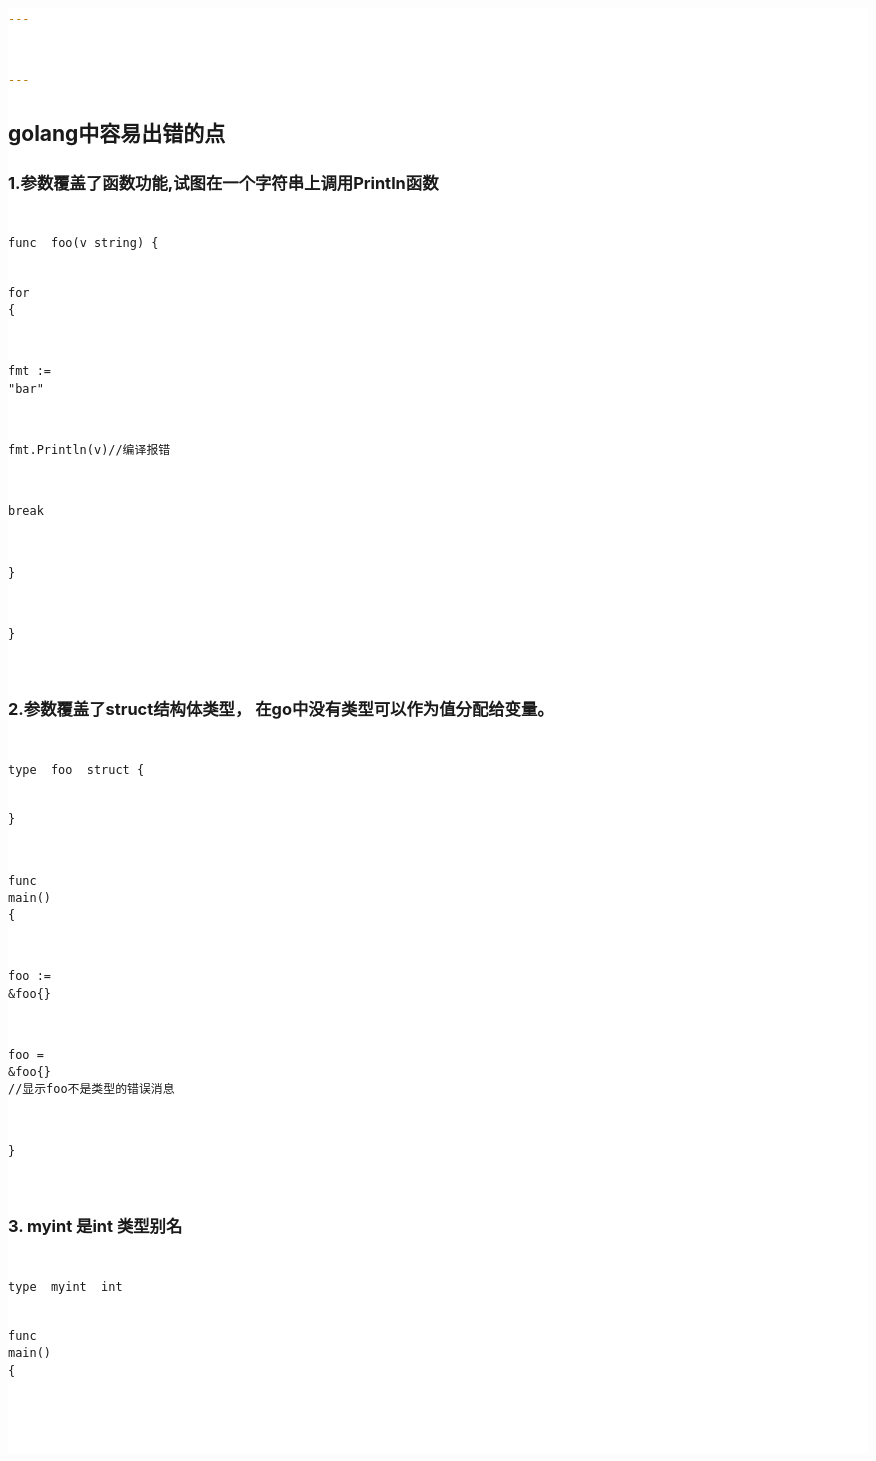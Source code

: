 ```yaml
---


---
```


<h2 id="golang中容易出错的点">golang中容易出错的点</h2>
<h3 id="参数覆盖了函数功能试图在一个字符串上调用println函数">1.参数覆盖了函数功能,试图在一个字符串上调用Println函数</h3>
<pre class=" language-go"><code class="prism  language-go">
<span class="token keyword">func</span>  <span class="token function">foo</span><span class="token punctuation">(</span>v <span class="token builtin">string</span><span class="token punctuation">)</span> <span class="token punctuation">{</span>

<span class="token keyword">for</span> <span class="token punctuation">{</span>

fmt <span class="token operator">:=</span> <span class="token string">"bar"</span>

fmt<span class="token punctuation">.</span><span class="token function">Println</span><span class="token punctuation">(</span>v<span class="token punctuation">)</span><span class="token comment">//编译报错</span>

<span class="token keyword">break</span>

<span class="token punctuation">}</span>

<span class="token punctuation">}</span>

</code></pre>
<h3 id="参数覆盖了struct结构体类型，-在go中没有类型可以作为值分配给变量。">2.参数覆盖了struct结构体类型， 在go中没有类型可以作为值分配给变量。</h3>
<pre class=" language-go"><code class="prism  language-go">
<span class="token keyword">type</span>  foo  <span class="token keyword">struct</span> <span class="token punctuation">{</span>

<span class="token punctuation">}</span>

  

<span class="token keyword">func</span>  <span class="token function">main</span><span class="token punctuation">(</span><span class="token punctuation">)</span> <span class="token punctuation">{</span>

foo <span class="token operator">:=</span> <span class="token operator">&amp;</span>foo<span class="token punctuation">{</span><span class="token punctuation">}</span>

foo <span class="token operator">=</span> <span class="token operator">&amp;</span>foo<span class="token punctuation">{</span><span class="token punctuation">}</span> <span class="token comment">//显示foo不是类型的错误消息</span>

<span class="token punctuation">}</span>

</code></pre>
<h3 id="myint-是int-类型别名">3. myint 是int 类型别名</h3>
<pre class=" language-go"><code class="prism  language-go">
<span class="token keyword">type</span>  myint  <span class="token builtin">int</span>

  

<span class="token keyword">func</span>  <span class="token function">main</span><span class="token punctuation">(</span><span class="token punctuation">)</span> <span class="token punctuation">{</span>
